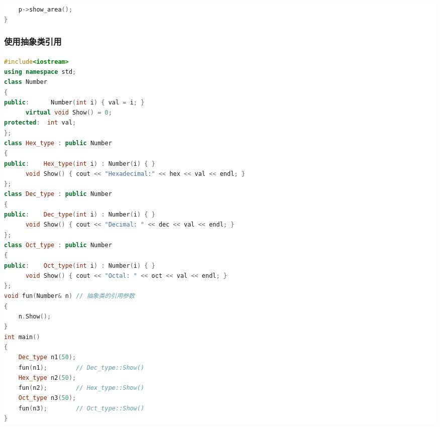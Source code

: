 ```c++
	p->show_area();
}

```



### 使用抽象类引用

```c++
#include<iostream>
using namespace std;
class Number
{
public:      Number(int i) { val = i; }
      virtual void Show() = 0;
protected:  int val;
};
class Hex_type : public Number
{
public:    Hex_type(int i) : Number(i) { }
      void Show() { cout << "Hexadecimal:" << hex << val << endl; }
};
class Dec_type : public Number
{
public:    Dec_type(int i) : Number(i) { }
      void Show() { cout << "Decimal: " << dec << val << endl; }
};
class Oct_type : public Number
{
public:    Oct_type(int i) : Number(i) { }
      void Show() { cout << "Octal: " << oct << val << endl; }
};
void fun(Number& n)	// 抽象类的引用参数
{
    n.Show();
}
int main()
{
    Dec_type n1(50);
    fun(n1);		// Dec_type::Show()
    Hex_type n2(50);
    fun(n2);		// Hex_type::Show()
    Oct_type n3(50);
    fun(n3);		// Oct_type::Show()
}

```
